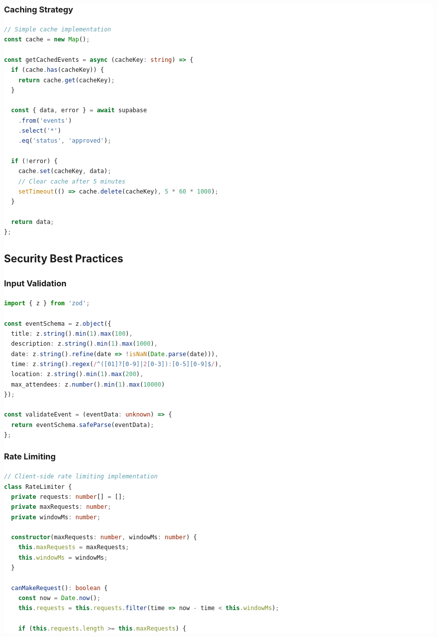 ### Caching Strategy
```typescript
// Simple cache implementation
const cache = new Map();

const getCachedEvents = async (cacheKey: string) => {
  if (cache.has(cacheKey)) {
    return cache.get(cacheKey);
  }

  const { data, error } = await supabase
    .from('events')
    .select('*')
    .eq('status', 'approved');

  if (!error) {
    cache.set(cacheKey, data);
    // Clear cache after 5 minutes
    setTimeout(() => cache.delete(cacheKey), 5 * 60 * 1000);
  }

  return data;
};
```

## Security Best Practices

### Input Validation
```typescript
import { z } from 'zod';

const eventSchema = z.object({
  title: z.string().min(1).max(100),
  description: z.string().min(1).max(1000),
  date: z.string().refine(date => !isNaN(Date.parse(date))),
  time: z.string().regex(/^([01]?[0-9]|2[0-3]):[0-5][0-9]$/),
  location: z.string().min(1).max(200),
  max_attendees: z.number().min(1).max(10000)
});

const validateEvent = (eventData: unknown) => {
  return eventSchema.safeParse(eventData);
};
```

### Rate Limiting
```typescript
// Client-side rate limiting implementation
class RateLimiter {
  private requests: number[] = [];
  private maxRequests: number;
  private windowMs: number;

  constructor(maxRequests: number, windowMs: number) {
    this.maxRequests = maxRequests;
    this.windowMs = windowMs;
  }

  canMakeRequest(): boolean {
    const now = Date.now();
    this.requests = this.requests.filter(time => now - time < this.windowMs);
    
    if (this.requests.length >= this.maxRequests) {
```
